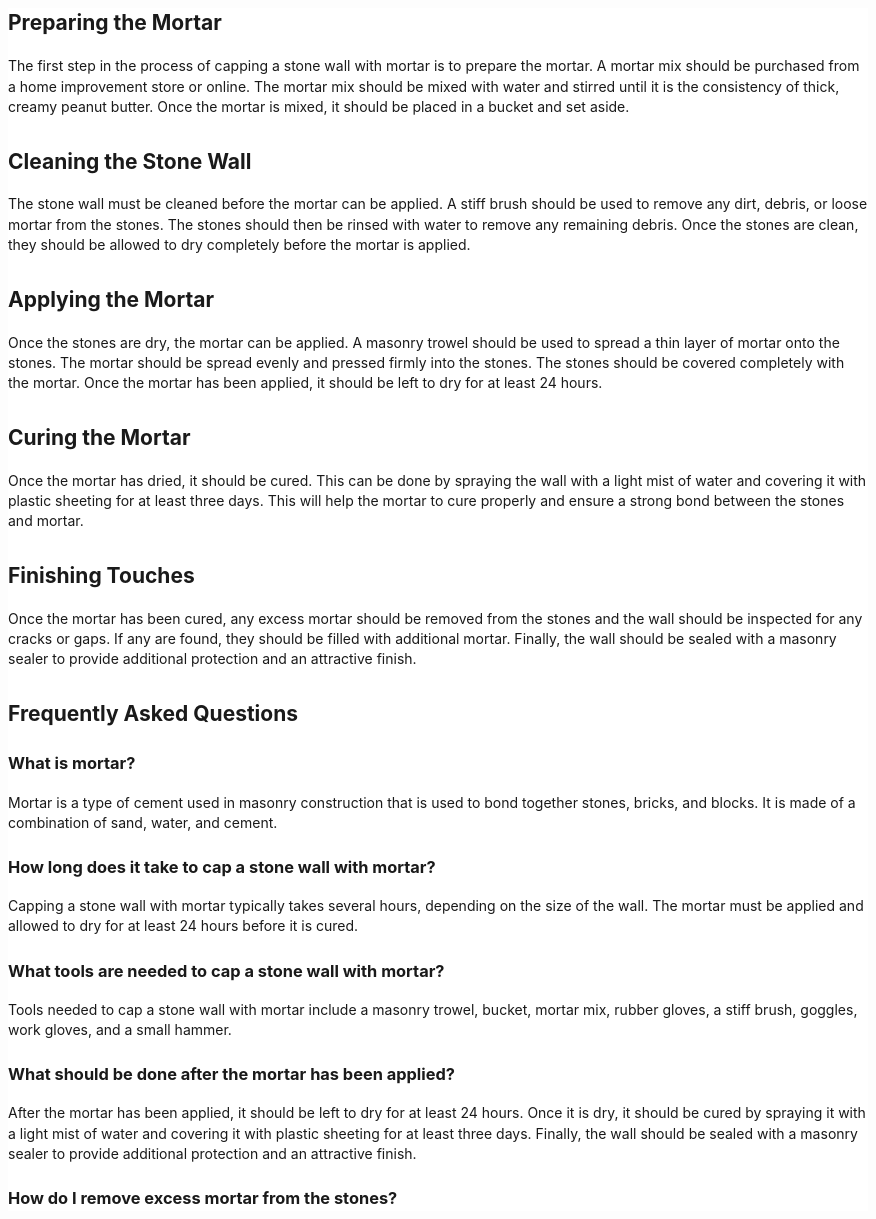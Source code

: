 <h2>Preparing the Mortar</h2>

<p>The first step in the process of capping a stone wall with mortar is to prepare the mortar. A mortar mix should be purchased from a home improvement store or online. The mortar mix should be mixed with water and stirred until it is the consistency of thick, creamy peanut butter. Once the mortar is mixed, it should be placed in a bucket and set aside.</p>

<h2>Cleaning the Stone Wall</h2>

<p>The stone wall must be cleaned before the mortar can be applied. A stiff brush should be used to remove any dirt, debris, or loose mortar from the stones. The stones should then be rinsed with water to remove any remaining debris. Once the stones are clean, they should be allowed to dry completely before the mortar is applied.</p>

<h2>Applying the Mortar</h2>

<p>Once the stones are dry, the mortar can be applied. A masonry trowel should be used to spread a thin layer of mortar onto the stones. The mortar should be spread evenly and pressed firmly into the stones. The stones should be covered completely with the mortar. Once the mortar has been applied, it should be left to dry for at least 24 hours.</p>

<h2>Curing the Mortar</h2>

<p>Once the mortar has dried, it should be cured. This can be done by spraying the wall with a light mist of water and covering it with plastic sheeting for at least three days. This will help the mortar to cure properly and ensure a strong bond between the stones and mortar.</p>

<h2>Finishing Touches</h2>

<p>Once the mortar has been cured, any excess mortar should be removed from the stones and the wall should be inspected for any cracks or gaps. If any are found, they should be filled with additional mortar. Finally, the wall should be sealed with a masonry sealer to provide additional protection and an attractive finish.</p>

<h2>Frequently Asked Questions</h2>

<h3>What is mortar?</h3>

<p>Mortar is a type of cement used in masonry construction that is used to bond together stones, bricks, and blocks. It is made of a combination of sand, water, and cement.</p>

<h3>How long does it take to cap a stone wall with mortar?</h3>

<p>Capping a stone wall with mortar typically takes several hours, depending on the size of the wall. The mortar must be applied and allowed to dry for at least 24 hours before it is cured.</p>

<h3>What tools are needed to cap a stone wall with mortar?</h3>

<p>Tools needed to cap a stone wall with mortar include a masonry trowel, bucket, mortar mix, rubber gloves, a stiff brush, goggles, work gloves, and a small hammer.</p>

<h3>What should be done after the mortar has been applied?</h3>

<p>After the mortar has been applied, it should be left to dry for at least 24 hours. Once it is dry, it should be cured by spraying it with a light mist of water and covering it with plastic sheeting for at least three days. Finally, the wall should be sealed with a masonry sealer to provide additional protection and an attractive finish.</p>

<h3>How do I remove excess mortar from the stones?</h3>
